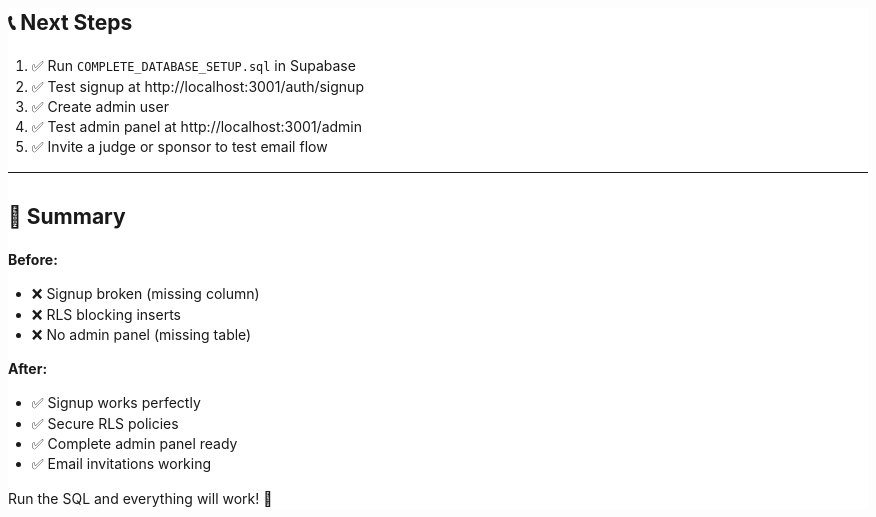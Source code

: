 ## 📞 Next Steps

1. ✅ Run `COMPLETE_DATABASE_SETUP.sql` in Supabase
2. ✅ Test signup at http://localhost:3001/auth/signup
3. ✅ Create admin user
4. ✅ Test admin panel at http://localhost:3001/admin
5. ✅ Invite a judge or sponsor to test email flow

---

## 🎉 Summary

**Before:**
- ❌ Signup broken (missing column)
- ❌ RLS blocking inserts
- ❌ No admin panel (missing table)

**After:**
- ✅ Signup works perfectly
- ✅ Secure RLS policies
- ✅ Complete admin panel ready
- ✅ Email invitations working

Run the SQL and everything will work! 🚀
